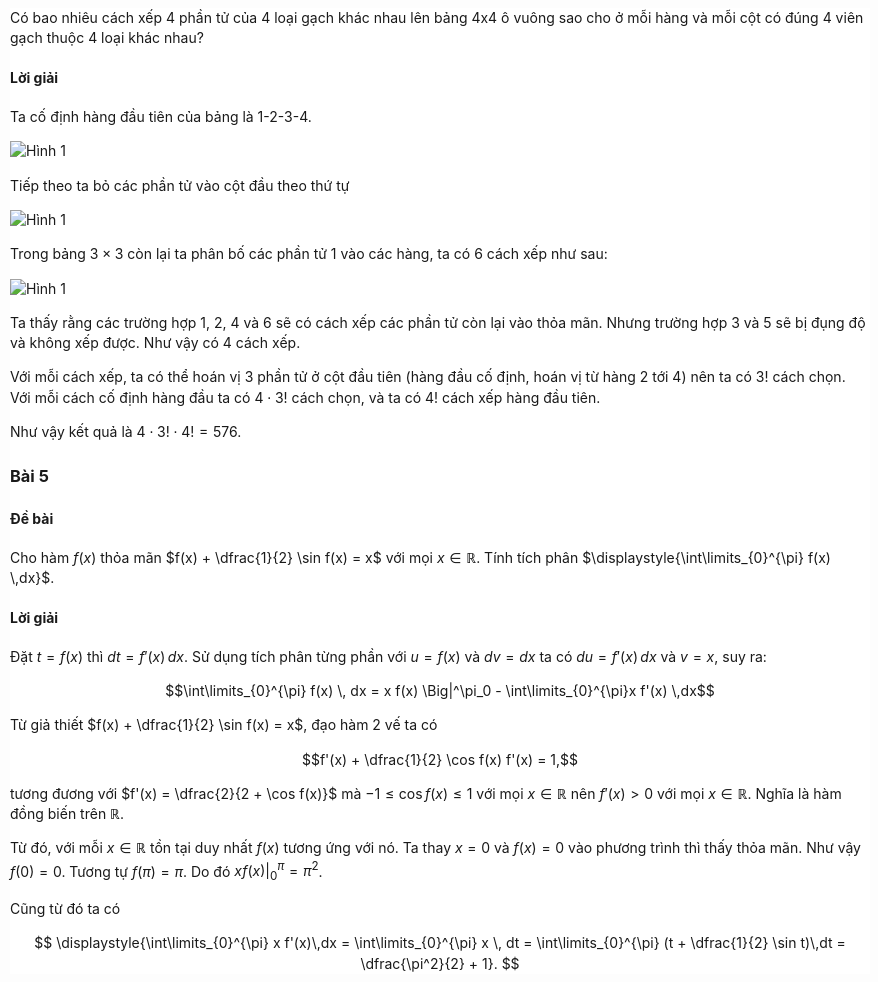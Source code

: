 Có bao nhiêu cách xếp 4 phần tử của 4 loại gạch khác nhau lên bảng 4x4 ô vuông sao cho ở mỗi hàng và mỗi cột có đúng 4 viên gạch thuộc 4 loại khác nhau?

#### Lời giải

Ta cố định hàng đầu tiên của bảng là 1-2-3-4.

![Hình 1](2023-figures-1.jpg)

Tiếp theo ta bỏ các phần tử vào cột đầu theo thứ tự

![Hình 1](2023-figures-2.jpg)

Trong bảng $3 \times 3$ còn lại ta phân bố các phần tử 1 vào các hàng, ta có 6 cách xếp như sau:

![Hình 1](2023-figures-3.jpg)

Ta thấy rằng các trường hợp 1, 2, 4 và 6 sẽ có cách xếp các phần tử còn lại vào thỏa mãn. Nhưng trường hợp 3 và 5 sẽ bị đụng độ và không xếp được. Như vậy có 4 cách xếp.

Với mỗi cách xếp, ta có thể hoán vị 3 phần tử ở cột đầu tiên (hàng đầu cố định, hoán vị từ hàng 2 tới 4) nên ta có $3!$ cách chọn. Với mỗi cách cố định hàng đầu ta có $4 \cdot 3!$ cách chọn, và ta có $4!$ cách xếp hàng đầu tiên.

Như vậy kết quả là $4 \cdot 3! \cdot 4! = 576$.

### Bài 5

#### Đề bài

Cho hàm $f(x)$ thỏa mãn $f(x) + \dfrac{1}{2} \sin f(x) = x$ với mọi $x \in \mathbb{R}$. Tính tích phân $\displaystyle{\int\limits_{0}^{\pi} f(x) \,dx}$.

#### Lời giải

Đặt $t = f(x)$ thì $dt = f'(x)\,dx$. Sử dụng tích phân từng
phần với $u = f(x)$ và $dv = dx$ ta có $du = f'(x)\,dx$ và
$v = x$, suy ra:

$$\int\limits_{0}^{\pi} f(x) \, dx = x f(x) \Big|^\pi_0 - \int\limits_{0}^{\pi}x f'(x) \,dx$$

Từ giả thiết $f(x) + \dfrac{1}{2} \sin f(x) = x$, đạo hàm 2 vế ta có 

$$f'(x) + \dfrac{1}{2} \cos f(x) f'(x) = 1,$$

tương đương với $f'(x) = \dfrac{2}{2 + \cos f(x)}$ mà $-1 \leqslant \cos f(x) \leqslant 1$ với mọi $x \in \mathbb{R}$ nên $f'(x) > 0$ với mọi $x \in \mathbb{R}$. Nghĩa là hàm đồng biến trên $\mathbb{R}$.

Từ đó, với mỗi $x \in \mathbb{R}$ tồn tại duy nhất $f(x)$ tương ứng với nó. Ta thay $x = 0$ và $f(x) = 0$ vào phương trình thì 
thấy thỏa mãn. Như vậy $f(0) = 0$. Tương tự $f(\pi) = \pi$.
Do đó $x f(x) \Big|^\pi_0 = \pi^2$.

Cũng từ đó ta có 

$$
    \displaystyle{\int\limits_{0}^{\pi} x f'(x)\,dx = \int\limits_{0}^{\pi} x \, dt = \int\limits_{0}^{\pi} (t + \dfrac{1}{2} \sin t)\,dt = \dfrac{\pi^2}{2} + 1}.
$$
